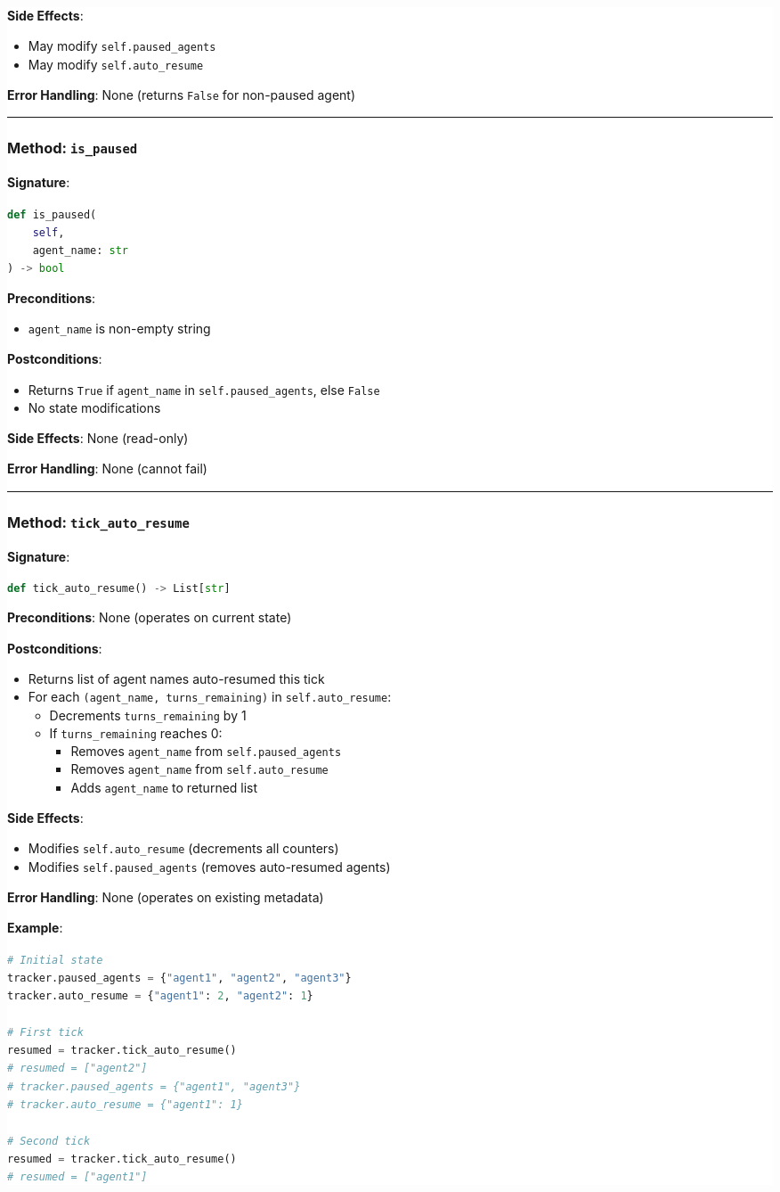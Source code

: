 **Side Effects**:
- May modify `self.paused_agents`
- May modify `self.auto_resume`

**Error Handling**: None (returns `False` for non-paused agent)

---

### Method: `is_paused`

**Signature**:
```python
def is_paused(
    self,
    agent_name: str
) -> bool
```

**Preconditions**:
- `agent_name` is non-empty string

**Postconditions**:
- Returns `True` if `agent_name` in `self.paused_agents`, else `False`
- No state modifications

**Side Effects**: None (read-only)

**Error Handling**: None (cannot fail)

---

### Method: `tick_auto_resume`

**Signature**:
```python
def tick_auto_resume() -> List[str]
```

**Preconditions**: None (operates on current state)

**Postconditions**:
- Returns list of agent names auto-resumed this tick
- For each `(agent_name, turns_remaining)` in `self.auto_resume`:
  - Decrements `turns_remaining` by 1
  - If `turns_remaining` reaches 0:
    - Removes `agent_name` from `self.paused_agents`
    - Removes `agent_name` from `self.auto_resume`
    - Adds `agent_name` to returned list

**Side Effects**:
- Modifies `self.auto_resume` (decrements all counters)
- Modifies `self.paused_agents` (removes auto-resumed agents)

**Error Handling**: None (operates on existing metadata)

**Example**:
```python
# Initial state
tracker.paused_agents = {"agent1", "agent2", "agent3"}
tracker.auto_resume = {"agent1": 2, "agent2": 1}

# First tick
resumed = tracker.tick_auto_resume()
# resumed = ["agent2"]
# tracker.paused_agents = {"agent1", "agent3"}
# tracker.auto_resume = {"agent1": 1}

# Second tick
resumed = tracker.tick_auto_resume()
# resumed = ["agent1"]
```